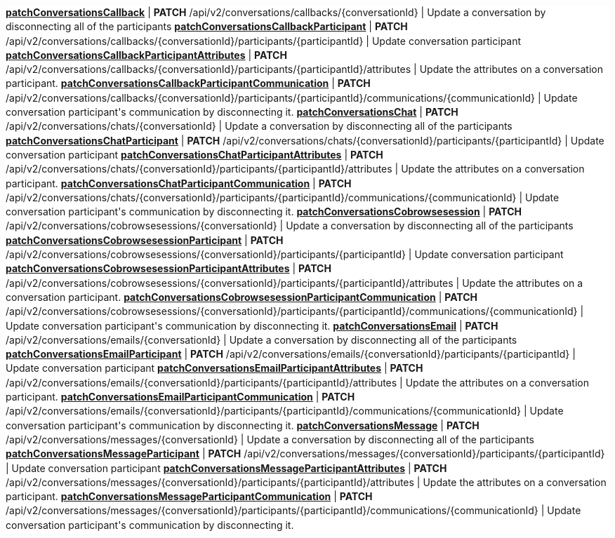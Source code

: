 [**patchConversationsCallback**](ConversationsApi.md#patchConversationsCallback) | **PATCH** /api/v2/conversations/callbacks/{conversationId} | Update a conversation by disconnecting all of the participants
[**patchConversationsCallbackParticipant**](ConversationsApi.md#patchConversationsCallbackParticipant) | **PATCH** /api/v2/conversations/callbacks/{conversationId}/participants/{participantId} | Update conversation participant
[**patchConversationsCallbackParticipantAttributes**](ConversationsApi.md#patchConversationsCallbackParticipantAttributes) | **PATCH** /api/v2/conversations/callbacks/{conversationId}/participants/{participantId}/attributes | Update the attributes on a conversation participant.
[**patchConversationsCallbackParticipantCommunication**](ConversationsApi.md#patchConversationsCallbackParticipantCommunication) | **PATCH** /api/v2/conversations/callbacks/{conversationId}/participants/{participantId}/communications/{communicationId} | Update conversation participant&#39;s communication by disconnecting it.
[**patchConversationsChat**](ConversationsApi.md#patchConversationsChat) | **PATCH** /api/v2/conversations/chats/{conversationId} | Update a conversation by disconnecting all of the participants
[**patchConversationsChatParticipant**](ConversationsApi.md#patchConversationsChatParticipant) | **PATCH** /api/v2/conversations/chats/{conversationId}/participants/{participantId} | Update conversation participant
[**patchConversationsChatParticipantAttributes**](ConversationsApi.md#patchConversationsChatParticipantAttributes) | **PATCH** /api/v2/conversations/chats/{conversationId}/participants/{participantId}/attributes | Update the attributes on a conversation participant.
[**patchConversationsChatParticipantCommunication**](ConversationsApi.md#patchConversationsChatParticipantCommunication) | **PATCH** /api/v2/conversations/chats/{conversationId}/participants/{participantId}/communications/{communicationId} | Update conversation participant&#39;s communication by disconnecting it.
[**patchConversationsCobrowsesession**](ConversationsApi.md#patchConversationsCobrowsesession) | **PATCH** /api/v2/conversations/cobrowsesessions/{conversationId} | Update a conversation by disconnecting all of the participants
[**patchConversationsCobrowsesessionParticipant**](ConversationsApi.md#patchConversationsCobrowsesessionParticipant) | **PATCH** /api/v2/conversations/cobrowsesessions/{conversationId}/participants/{participantId} | Update conversation participant
[**patchConversationsCobrowsesessionParticipantAttributes**](ConversationsApi.md#patchConversationsCobrowsesessionParticipantAttributes) | **PATCH** /api/v2/conversations/cobrowsesessions/{conversationId}/participants/{participantId}/attributes | Update the attributes on a conversation participant.
[**patchConversationsCobrowsesessionParticipantCommunication**](ConversationsApi.md#patchConversationsCobrowsesessionParticipantCommunication) | **PATCH** /api/v2/conversations/cobrowsesessions/{conversationId}/participants/{participantId}/communications/{communicationId} | Update conversation participant&#39;s communication by disconnecting it.
[**patchConversationsEmail**](ConversationsApi.md#patchConversationsEmail) | **PATCH** /api/v2/conversations/emails/{conversationId} | Update a conversation by disconnecting all of the participants
[**patchConversationsEmailParticipant**](ConversationsApi.md#patchConversationsEmailParticipant) | **PATCH** /api/v2/conversations/emails/{conversationId}/participants/{participantId} | Update conversation participant
[**patchConversationsEmailParticipantAttributes**](ConversationsApi.md#patchConversationsEmailParticipantAttributes) | **PATCH** /api/v2/conversations/emails/{conversationId}/participants/{participantId}/attributes | Update the attributes on a conversation participant.
[**patchConversationsEmailParticipantCommunication**](ConversationsApi.md#patchConversationsEmailParticipantCommunication) | **PATCH** /api/v2/conversations/emails/{conversationId}/participants/{participantId}/communications/{communicationId} | Update conversation participant&#39;s communication by disconnecting it.
[**patchConversationsMessage**](ConversationsApi.md#patchConversationsMessage) | **PATCH** /api/v2/conversations/messages/{conversationId} | Update a conversation by disconnecting all of the participants
[**patchConversationsMessageParticipant**](ConversationsApi.md#patchConversationsMessageParticipant) | **PATCH** /api/v2/conversations/messages/{conversationId}/participants/{participantId} | Update conversation participant
[**patchConversationsMessageParticipantAttributes**](ConversationsApi.md#patchConversationsMessageParticipantAttributes) | **PATCH** /api/v2/conversations/messages/{conversationId}/participants/{participantId}/attributes | Update the attributes on a conversation participant.
[**patchConversationsMessageParticipantCommunication**](ConversationsApi.md#patchConversationsMessageParticipantCommunication) | **PATCH** /api/v2/conversations/messages/{conversationId}/participants/{participantId}/communications/{communicationId} | Update conversation participant&#39;s communication by disconnecting it.